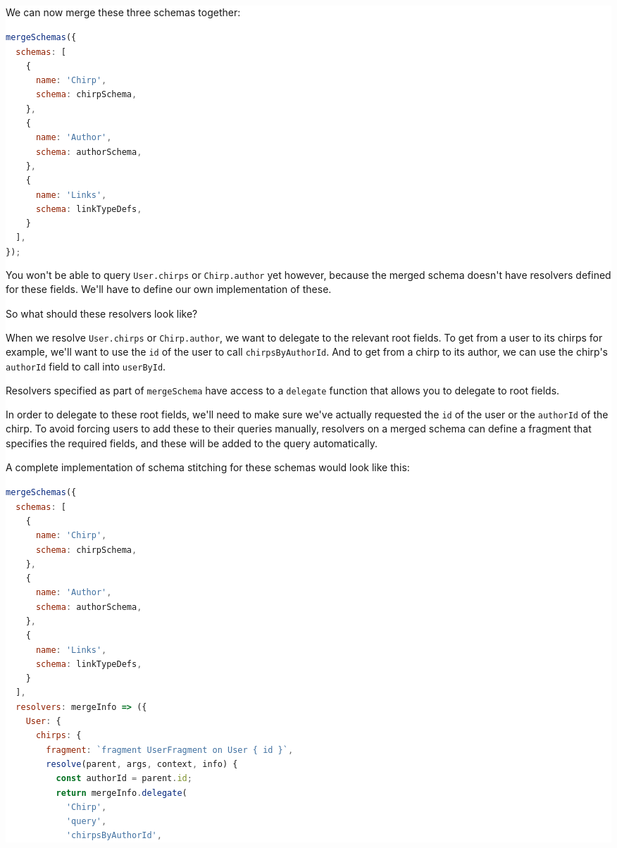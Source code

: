 We can now merge these three schemas together:

```js
mergeSchemas({
  schemas: [
    {
      name: 'Chirp',
      schema: chirpSchema,
    },
    {
      name: 'Author',
      schema: authorSchema,
    },
    {
      name: 'Links',
      schema: linkTypeDefs,
    }
  ],
});
```

You won't be able to query `User.chirps` or `Chirp.author` yet however, because the merged schema doesn't have resolvers defined for these fields. We'll have to define our own implementation of these.

So what should these resolvers look like?

When we resolve `User.chirps` or `Chirp.author`, we want to delegate to the relevant root fields. To get from a user to its chirps for example, we'll want to use the `id` of the user to call `chirpsByAuthorId`. And to get from a chirp to its author, we can use the chirp's `authorId` field to call into `userById`.

Resolvers specified as part of `mergeSchema` have access to a `delegate` function that allows you to delegate to root fields.

In order to delegate to these root fields, we'll need to make sure we've actually requested the `id` of the user or the `authorId` of the chirp. To avoid forcing users to add these to their queries manually, resolvers on a merged schema can define a fragment that specifies the required fields, and these will be added to the query automatically.

A complete implementation of schema stitching for these schemas would look like this:

```js
mergeSchemas({
  schemas: [
    {
      name: 'Chirp',
      schema: chirpSchema,
    },
    {
      name: 'Author',
      schema: authorSchema,
    },
    {
      name: 'Links',
      schema: linkTypeDefs,
    }
  ],
  resolvers: mergeInfo => ({
    User: {
      chirps: {
        fragment: `fragment UserFragment on User { id }`,
        resolve(parent, args, context, info) {
          const authorId = parent.id;
          return mergeInfo.delegate(
            'Chirp',
            'query',
            'chirpsByAuthorId',
```